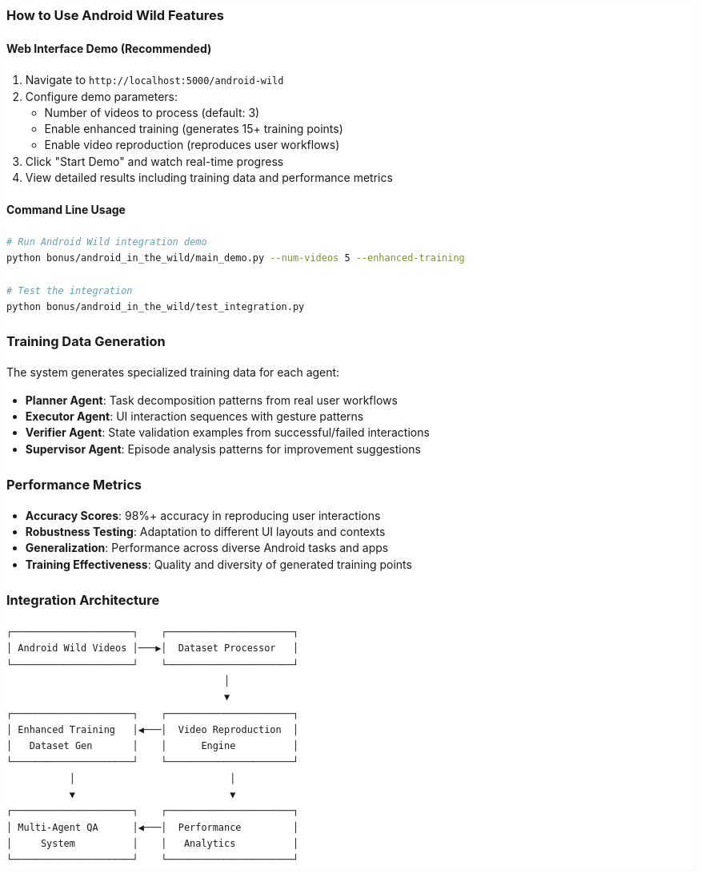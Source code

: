 ### How to Use Android Wild Features

#### Web Interface Demo (Recommended)
1. Navigate to `http://localhost:5000/android-wild`
2. Configure demo parameters:
   - Number of videos to process (default: 3)
   - Enable enhanced training (generates 15+ training points)
   - Enable video reproduction (reproduces user workflows)
3. Click "Start Demo" and watch real-time progress
4. View detailed results including training data and performance metrics

#### Command Line Usage
```bash
# Run Android Wild integration demo
python bonus/android_in_the_wild/main_demo.py --num-videos 5 --enhanced-training

# Test the integration
python bonus/android_in_the_wild/test_integration.py
```

### Training Data Generation
The system generates specialized training data for each agent:
- **Planner Agent**: Task decomposition patterns from real user workflows
- **Executor Agent**: UI interaction sequences with gesture patterns
- **Verifier Agent**: State validation examples from successful/failed interactions
- **Supervisor Agent**: Episode analysis patterns for improvement suggestions

### Performance Metrics
- **Accuracy Scores**: 98%+ accuracy in reproducing user interactions
- **Robustness Testing**: Adaptation to different UI layouts and contexts
- **Generalization**: Performance across diverse Android tasks and apps
- **Training Effectiveness**: Quality and diversity of generated training points

### Integration Architecture
```
┌─────────────────────┐    ┌──────────────────────┐
│ Android Wild Videos │───▶│  Dataset Processor   │
└─────────────────────┘    └──────────────────────┘
                                      │
                                      ▼
┌─────────────────────┐    ┌──────────────────────┐
│ Enhanced Training   │◀───│  Video Reproduction  │
│   Dataset Gen       │    │      Engine          │
└─────────────────────┘    └──────────────────────┘
           │                           │
           ▼                           ▼
┌─────────────────────┐    ┌──────────────────────┐
│ Multi-Agent QA      │◀───│  Performance         │
│     System          │    │   Analytics          │
└─────────────────────┘    └──────────────────────┘
```
